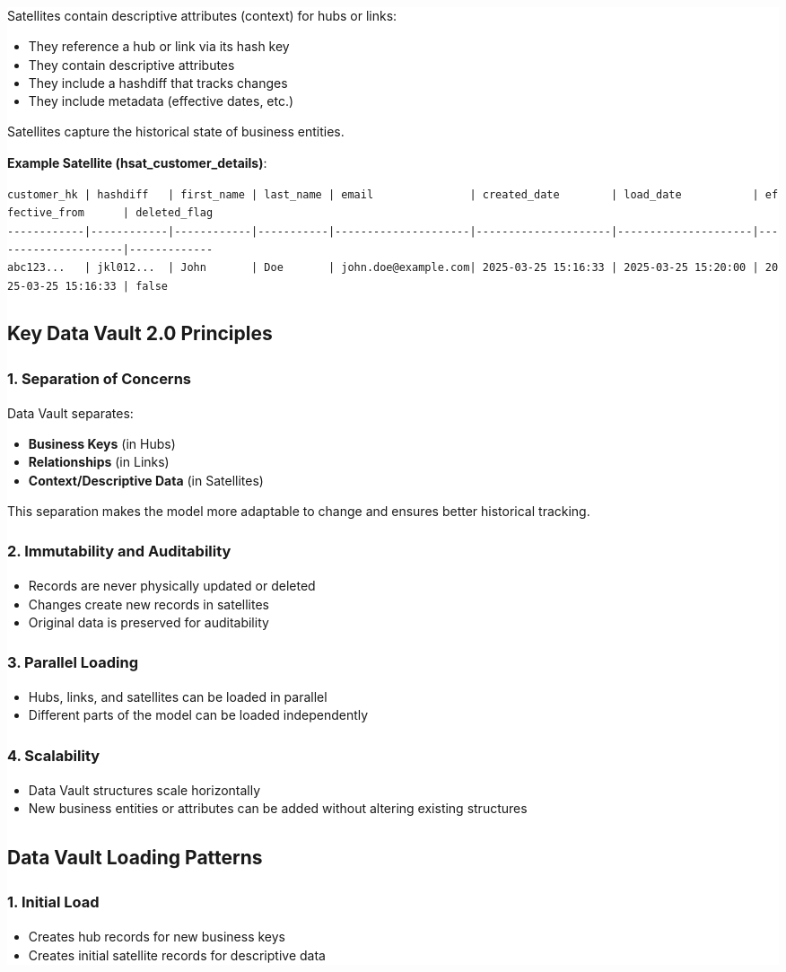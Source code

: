 Satellites contain descriptive attributes (context) for hubs or links:

- They reference a hub or link via its hash key
- They contain descriptive attributes
- They include a hashdiff that tracks changes
- They include metadata (effective dates, etc.)

Satellites capture the historical state of business entities.

**Example Satellite (hsat_customer_details)**:
```
customer_hk | hashdiff   | first_name | last_name | email               | created_date        | load_date           | effective_from      | deleted_flag
------------|------------|------------|-----------|---------------------|---------------------|---------------------|---------------------|-------------
abc123...   | jkl012...  | John       | Doe       | john.doe@example.com| 2025-03-25 15:16:33 | 2025-03-25 15:20:00 | 2025-03-25 15:16:33 | false
```

## Key Data Vault 2.0 Principles

### 1. Separation of Concerns

Data Vault separates:
- **Business Keys** (in Hubs)
- **Relationships** (in Links)
- **Context/Descriptive Data** (in Satellites)

This separation makes the model more adaptable to change and ensures better historical tracking.

### 2. Immutability and Auditability

- Records are never physically updated or deleted
- Changes create new records in satellites
- Original data is preserved for auditability

### 3. Parallel Loading

- Hubs, links, and satellites can be loaded in parallel
- Different parts of the model can be loaded independently

### 4. Scalability

- Data Vault structures scale horizontally
- New business entities or attributes can be added without altering existing structures

## Data Vault Loading Patterns

### 1. Initial Load

- Creates hub records for new business keys
- Creates initial satellite records for descriptive data
